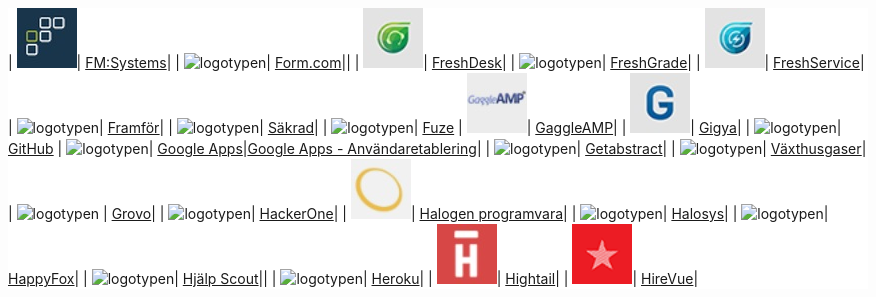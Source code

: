 | ![logotypen](./media/active-directory-saas-tutorial-list/SaaSApp_FMSystems.png)| [FM:Systems](active-directory-saas-fm-systems-tutorial.md)|
| ![logotypen](./media/active-directory-saas-tutorial-list/active-directory-saas-formcom-tutorial.png)| [Form.com](active-directory-saas-formcom-tutorial.md)||
| ![logotypen](./media/active-directory-saas-tutorial-list/SaaSApp_Freshdesk.png)| [FreshDesk](active-directory-saas-freshdesk-tutorial.md)|
| ![logotypen](./media/active-directory-saas-tutorial-list/active-directory-saas-freshgrade-tutorial.png)| [FreshGrade](active-directory-saas-freshgrade-tutorial.md)|
| ![logotypen](./media/active-directory-saas-tutorial-list/SaaSApp_Freshservice.png)| [FreshService](active-directory-saas-freshservice-tutorial.md)|
| ![logotypen](./media/active-directory-saas-tutorial-list/active-directory-saas-front-tutorial.png)| [Framför](active-directory-saas-front-tutorial.md)|
| ![logotypen](./media/active-directory-saas-tutorial-list/active-directory-saas-fuse-tutorial.png)| [Säkrad](active-directory-saas-fuse-tutorial.md)|
| ![logotypen](./media/active-directory-saas-tutorial-list/SaaSApp_Fuze.png)| [Fuze](active-directory-saas-fuze-tutorial.md)
| ![logotypen](./media/active-directory-saas-tutorial-list/SaaSApp_GaggleAMP.png)| [GaggleAMP](active-directory-saas-gaggleamp-tutorial.md)|
| ![logotypen](./media/active-directory-saas-tutorial-list/SaaSApp_Gigya.png)| [Gigya](active-directory-saas-gigya-tutorial.md)|
| ![logotypen](./media/active-directory-saas-tutorial-list/SaaSApp_GitHub.png)| [GitHub](active-directory-saas-github-tutorial.md)
| ![logotypen](./media/active-directory-saas-tutorial-list/active-directory-saas-google-apps-tutorial.png)| [Google Apps](active-directory-saas-google-apps-tutorial.md)|[Google Apps - Användaretablering](active-directory-saas-google-apps-provisioning-tutorial.md)|
| ![logotypen](./media/active-directory-saas-tutorial-list/active-directory-saas-getabstract-tutorial.png)| [Getabstract](active-directory-saas-getabstract-tutorial.md)|
| ![logotypen](./media/active-directory-saas-tutorial-list/active-directory-saas-greenhouse-tutorial.png)| [Växthusgaser](active-directory-saas-greenhouse-tutorial.md)|
| ![logotypen](./media/active-directory-saas-tutorial-list/active-directory-saas-grovo-tutorial.png) | [Grovo](active-directory-saas-grovo-tutorial.md)|
| ![logotypen](./media/active-directory-saas-tutorial-list/active-directory-saas-hackerone-tutorial.png)| [HackerOne](active-directory-saas-hackerone-tutorial.md)|
| ![logotypen](./media/active-directory-saas-tutorial-list/SaaSApp_Halogen_Software.png)| [Halogen programvara](active-directory-saas-halogen-software-tutorial.md)|
| ![logotypen](./media/active-directory-saas-tutorial-list/SaaSApp_Halosys.png)| [Halosys](active-directory-saas-halosys-tutorial.md)|
| ![logotypen](./media/active-directory-saas-tutorial-list/saasapp_happyfox.png)| [HappyFox](active-directory-saas-happyfox-tutorial.md)|
| ![logotypen](./media/active-directory-saas-tutorial-list/active-directory-saas-helpscout-tutorial.png)| [Hjälp Scout](active-directory-saas-helpscout-tutorial.md)||
| ![logotypen](./media/active-directory-saas-tutorial-list/active-directory-saas-heroku-tutorial.png)| [Heroku](active-directory-saas-heroku-tutorial.md)|
| ![logotypen](./media/active-directory-saas-tutorial-list/SaaSApp_HighTail.png)| [Hightail](active-directory-saas-hightail-tutorial.md)|
| ![logotypen](./media/active-directory-saas-tutorial-list/SaaSApp_HireVue.png)| [HireVue](active-directory-saas-hirevue-tutorial.md)|